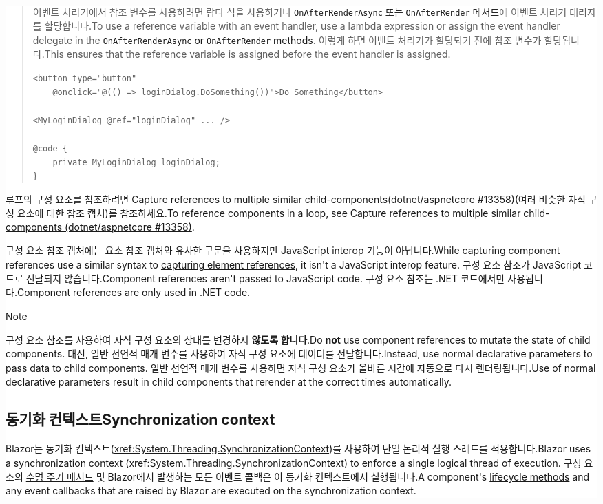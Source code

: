 > <span data-ttu-id="3dfc8-259">이벤트 처리기에서 참조 변수를 사용하려면 람다 식을 사용하거나 [`OnAfterRenderAsync` 또는 `OnAfterRender` 메서드](xref:blazor/components/lifecycle#after-component-render)에 이벤트 처리기 대리자를 할당합니다.</span><span class="sxs-lookup"><span data-stu-id="3dfc8-259">To use a reference variable with an event handler, use a lambda expression or assign the event handler delegate in the [`OnAfterRenderAsync` or `OnAfterRender` methods](xref:blazor/components/lifecycle#after-component-render).</span></span> <span data-ttu-id="3dfc8-260">이렇게 하면 이벤트 처리기가 할당되기 전에 참조 변수가 할당됩니다.</span><span class="sxs-lookup"><span data-stu-id="3dfc8-260">This ensures that the reference variable is assigned before the event handler is assigned.</span></span>
>
> ```razor
> <button type="button" 
>     @onclick="@(() => loginDialog.DoSomething())">Do Something</button>
>
> <MyLoginDialog @ref="loginDialog" ... />
>
> @code {
>     private MyLoginDialog loginDialog;
> }
> ```

<span data-ttu-id="3dfc8-261">루프의 구성 요소를 참조하려면 [Capture references to multiple similar child-components(dotnet/aspnetcore #13358)](https://github.com/dotnet/aspnetcore/issues/13358)(여러 비슷한 자식 구성 요소에 대한 참조 캡처)를 참조하세요.</span><span class="sxs-lookup"><span data-stu-id="3dfc8-261">To reference components in a loop, see [Capture references to multiple similar child-components (dotnet/aspnetcore #13358)](https://github.com/dotnet/aspnetcore/issues/13358).</span></span>

<span data-ttu-id="3dfc8-262">구성 요소 참조 캡처에는 [요소 참조 캡처](xref:blazor/call-javascript-from-dotnet#capture-references-to-elements)와 유사한 구문을 사용하지만 JavaScript interop 기능이 아닙니다.</span><span class="sxs-lookup"><span data-stu-id="3dfc8-262">While capturing component references use a similar syntax to [capturing element references](xref:blazor/call-javascript-from-dotnet#capture-references-to-elements), it isn't a JavaScript interop feature.</span></span> <span data-ttu-id="3dfc8-263">구성 요소 참조가 JavaScript 코드로 전달되지 않습니다.</span><span class="sxs-lookup"><span data-stu-id="3dfc8-263">Component references aren't passed to JavaScript code.</span></span> <span data-ttu-id="3dfc8-264">구성 요소 참조는 .NET 코드에서만 사용됩니다.</span><span class="sxs-lookup"><span data-stu-id="3dfc8-264">Component references are only used in .NET code.</span></span>

> [!NOTE]
> <span data-ttu-id="3dfc8-265">구성 요소 참조를 사용하여 자식 구성 요소의 상태를 변경하지 **않도록 합니다**.</span><span class="sxs-lookup"><span data-stu-id="3dfc8-265">Do **not** use component references to mutate the state of child components.</span></span> <span data-ttu-id="3dfc8-266">대신, 일반 선언적 매개 변수를 사용하여 자식 구성 요소에 데이터를 전달합니다.</span><span class="sxs-lookup"><span data-stu-id="3dfc8-266">Instead, use normal declarative parameters to pass data to child components.</span></span> <span data-ttu-id="3dfc8-267">일반 선언적 매개 변수를 사용하면 자식 구성 요소가 올바른 시간에 자동으로 다시 렌더링됩니다.</span><span class="sxs-lookup"><span data-stu-id="3dfc8-267">Use of normal declarative parameters result in child components that rerender at the correct times automatically.</span></span>

## <a name="synchronization-context"></a><span data-ttu-id="3dfc8-268">동기화 컨텍스트</span><span class="sxs-lookup"><span data-stu-id="3dfc8-268">Synchronization context</span></span>

<span data-ttu-id="3dfc8-269">Blazor는 동기화 컨텍스트(<xref:System.Threading.SynchronizationContext>)를 사용하여 단일 논리적 실행 스레드를 적용합니다.</span><span class="sxs-lookup"><span data-stu-id="3dfc8-269">Blazor uses a synchronization context (<xref:System.Threading.SynchronizationContext>) to enforce a single logical thread of execution.</span></span> <span data-ttu-id="3dfc8-270">구성 요소의 [수명 주기 메서드](xref:blazor/components/lifecycle) 및 Blazor에서 발생하는 모든 이벤트 콜백은 이 동기화 컨텍스트에서 실행됩니다.</span><span class="sxs-lookup"><span data-stu-id="3dfc8-270">A component's [lifecycle methods](xref:blazor/components/lifecycle) and any event callbacks that are raised by Blazor are executed on the synchronization context.</span></span>
